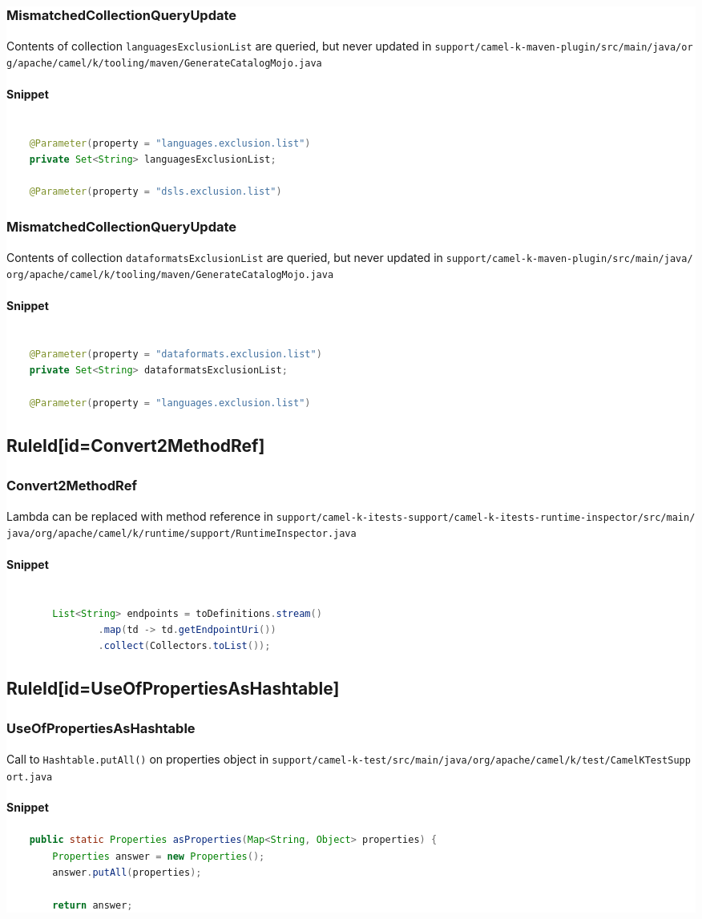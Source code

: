 ### MismatchedCollectionQueryUpdate
Contents of collection `languagesExclusionList` are queried, but never updated
in `support/camel-k-maven-plugin/src/main/java/org/apache/camel/k/tooling/maven/GenerateCatalogMojo.java`
#### Snippet
```java

    @Parameter(property = "languages.exclusion.list")
    private Set<String> languagesExclusionList;

    @Parameter(property = "dsls.exclusion.list")
```

### MismatchedCollectionQueryUpdate
Contents of collection `dataformatsExclusionList` are queried, but never updated
in `support/camel-k-maven-plugin/src/main/java/org/apache/camel/k/tooling/maven/GenerateCatalogMojo.java`
#### Snippet
```java

    @Parameter(property = "dataformats.exclusion.list")
    private Set<String> dataformatsExclusionList;

    @Parameter(property = "languages.exclusion.list")
```

## RuleId[id=Convert2MethodRef]
### Convert2MethodRef
Lambda can be replaced with method reference
in `support/camel-k-itests-support/camel-k-itests-runtime-inspector/src/main/java/org/apache/camel/k/runtime/support/RuntimeInspector.java`
#### Snippet
```java

        List<String> endpoints = toDefinitions.stream()
                .map(td -> td.getEndpointUri())
                .collect(Collectors.toList());

```

## RuleId[id=UseOfPropertiesAsHashtable]
### UseOfPropertiesAsHashtable
Call to `Hashtable.putAll()` on properties object
in `support/camel-k-test/src/main/java/org/apache/camel/k/test/CamelKTestSupport.java`
#### Snippet
```java
    public static Properties asProperties(Map<String, Object> properties) {
        Properties answer = new Properties();
        answer.putAll(properties);

        return answer;
```
